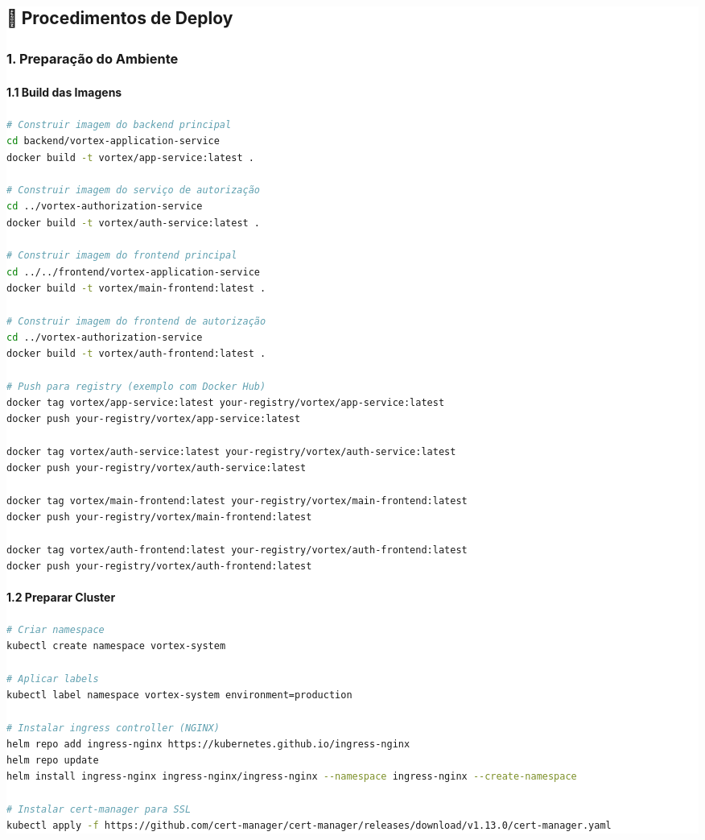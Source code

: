 ## 🚀 Procedimentos de Deploy

### 1. **Preparação do Ambiente**

#### **1.1 Build das Imagens**
```bash
# Construir imagem do backend principal
cd backend/vortex-application-service
docker build -t vortex/app-service:latest .

# Construir imagem do serviço de autorização
cd ../vortex-authorization-service
docker build -t vortex/auth-service:latest .

# Construir imagem do frontend principal
cd ../../frontend/vortex-application-service
docker build -t vortex/main-frontend:latest .

# Construir imagem do frontend de autorização
cd ../vortex-authorization-service
docker build -t vortex/auth-frontend:latest .

# Push para registry (exemplo com Docker Hub)
docker tag vortex/app-service:latest your-registry/vortex/app-service:latest
docker push your-registry/vortex/app-service:latest

docker tag vortex/auth-service:latest your-registry/vortex/auth-service:latest
docker push your-registry/vortex/auth-service:latest

docker tag vortex/main-frontend:latest your-registry/vortex/main-frontend:latest
docker push your-registry/vortex/main-frontend:latest

docker tag vortex/auth-frontend:latest your-registry/vortex/auth-frontend:latest
docker push your-registry/vortex/auth-frontend:latest
```

#### **1.2 Preparar Cluster**
```bash
# Criar namespace
kubectl create namespace vortex-system

# Aplicar labels
kubectl label namespace vortex-system environment=production

# Instalar ingress controller (NGINX)
helm repo add ingress-nginx https://kubernetes.github.io/ingress-nginx
helm repo update
helm install ingress-nginx ingress-nginx/ingress-nginx --namespace ingress-nginx --create-namespace

# Instalar cert-manager para SSL
kubectl apply -f https://github.com/cert-manager/cert-manager/releases/download/v1.13.0/cert-manager.yaml
```
